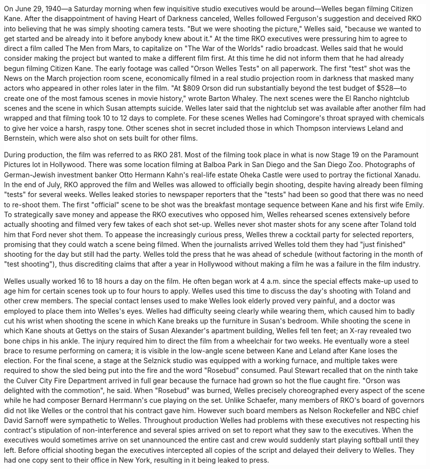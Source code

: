 On June 29, 1940—a Saturday morning when few inquisitive studio executives would be around—Welles began filming Citizen Kane. After the disappointment of having Heart of Darkness canceled, Welles followed Ferguson's suggestion and deceived RKO into believing that he was simply shooting camera tests. "But we were shooting the picture," Welles said, "because we wanted to get started and be already into it before anybody knew about it."
At the time RKO executives were pressuring him to agree to direct a film called The Men from Mars, to capitalize on "The War of the Worlds" radio broadcast. Welles said that he would consider making the project but wanted to make a different film first. At this time he did not inform them that he had already begun filming Citizen Kane.
The early footage was called "Orson Welles Tests" on all paperwork. The first "test" shot was the News on the March projection room scene, economically filmed in a real studio projection room in darkness that masked many actors who appeared in other roles later in the film. "At $809 Orson did run substantially beyond the test budget of $528—to create one of the most famous scenes in movie history," wrote Barton Whaley.
The next scenes were the El Rancho nightclub scenes and the scene in which Susan attempts suicide. Welles later said that the nightclub set was available after another film had wrapped and that filming took 10 to 12 days to complete. For these scenes Welles had Comingore's throat sprayed with chemicals to give her voice a harsh, raspy tone. Other scenes shot in secret included those in which Thompson interviews Leland and Bernstein, which were also shot on sets built for other films.

During production, the film was referred to as RKO 281. Most of the filming took place in what is now Stage 19 on the Paramount Pictures lot in Hollywood. There was some location filming at Balboa Park in San Diego and the San Diego Zoo. Photographs of German-Jewish investment banker Otto Hermann Kahn's real-life estate Oheka Castle were used to portray the fictional Xanadu.
In the end of July, RKO approved the film and Welles was allowed to officially begin shooting, despite having already been filming "tests" for several weeks. Welles leaked stories to newspaper reporters that the "tests" had been so good that there was no need to re-shoot them. The first "official" scene to be shot was the breakfast montage sequence between Kane and his first wife Emily. To strategically save money and appease the RKO executives who opposed him, Welles rehearsed scenes extensively before actually shooting and filmed very few takes of each shot set-up. Welles never shot master shots for any scene after Toland told him that Ford never shot them. To appease the increasingly curious press, Welles threw a cocktail party for selected reporters, promising that they could watch a scene being filmed. When the journalists arrived Welles told them they had "just finished" shooting for the day but still had the party. Welles told the press that he was ahead of schedule (without factoring in the month of "test shooting"), thus discrediting claims that after a year in Hollywood without making a film he was a failure in the film industry.

Welles usually worked 16 to 18 hours a day on the film. He often began work at 4 a.m. since the special effects make-up used to age him for certain scenes took up to four hours to apply. Welles used this time to discuss the day's shooting with Toland and other crew members. The special contact lenses used to make Welles look elderly proved very painful, and a doctor was employed to place them into Welles's eyes. Welles had difficulty seeing clearly while wearing them, which caused him to badly cut his wrist when shooting the scene in which Kane breaks up the furniture in Susan's bedroom. While shooting the scene in which Kane shouts at Gettys on the stairs of Susan Alexander's apartment building, Welles fell ten feet; an X-ray revealed two bone chips in his ankle.
The injury required him to direct the film from a wheelchair for two weeks. He eventually wore a steel brace to resume performing on camera; it is visible in the low-angle scene between Kane and Leland after Kane loses the election. For the final scene, a stage at the Selznick studio was equipped with a working furnace, and multiple takes were required to show the sled being put into the fire and the word "Rosebud" consumed. Paul Stewart recalled that on the ninth take the Culver City Fire Department arrived in full gear because the furnace had grown so hot the flue caught fire. "Orson was delighted with the commotion", he said.
When "Rosebud" was burned, Welles precisely choreographed every aspect of the scene while he had composer Bernard Herrmann's cue playing on the set.
Unlike Schaefer, many members of RKO's board of governors did not like Welles or the control that his contract gave him. However such board members as Nelson Rockefeller and NBC chief David Sarnoff were sympathetic to Welles. Throughout production Welles had problems with these executives not respecting his contract's stipulation of non-interference and several spies arrived on set to report what they saw to the executives. When the executives would sometimes arrive on set unannounced the entire cast and crew would suddenly start playing softball until they left. Before official shooting began the executives intercepted all copies of the script and delayed their delivery to Welles. They had one copy sent to their office in New York, resulting in it being leaked to press.